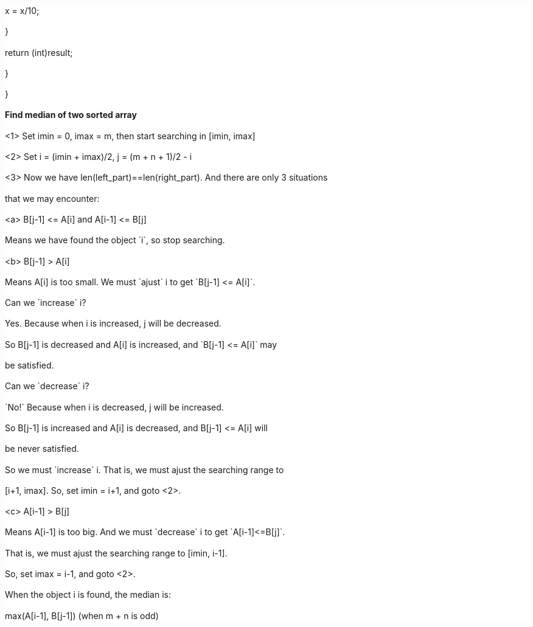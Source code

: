 x = x/10;

}

return (int)result;

}

}

**Find median of two sorted array**

\<1\> Set imin = 0, imax = m, then start searching in \[imin, imax\]

\<2\> Set i = (imin + imax)/2, j = (m + n + 1)/2 - i

\<3\> Now we have len(left\_part)==len(right\_part). And there are only
3 situations

that we may encounter:

\<a\> B\[j-1\] \<= A\[i\] and A\[i-1\] \<= B\[j\]

Means we have found the object \`i\`, so stop searching.

\<b\> B\[j-1\] \> A\[i\]

Means A\[i\] is too small. We must \`ajust\` i to get \`B\[j-1\] \<=
A\[i\]\`.

Can we \`increase\` i?

Yes. Because when i is increased, j will be decreased.

So B\[j-1\] is decreased and A\[i\] is increased, and \`B\[j-1\] \<=
A\[i\]\` may

be satisfied.

Can we \`decrease\` i?

\`No!\` Because when i is decreased, j will be increased.

So B\[j-1\] is increased and A\[i\] is decreased, and B\[j-1\] \<=
A\[i\] will

be never satisfied.

So we must \`increase\` i. That is, we must ajust the searching range to

\[i+1, imax\]. So, set imin = i+1, and goto \<2\>.

\<c\> A\[i-1\] \> B\[j\]

Means A\[i-1\] is too big. And we must \`decrease\` i to get
\`A\[i-1\]\<=B\[j\]\`.

That is, we must ajust the searching range to \[imin, i-1\].

So, set imax = i-1, and goto \<2\>.

When the object i is found, the median is:

max(A\[i-1\], B\[j-1\]) (when m + n is odd)
